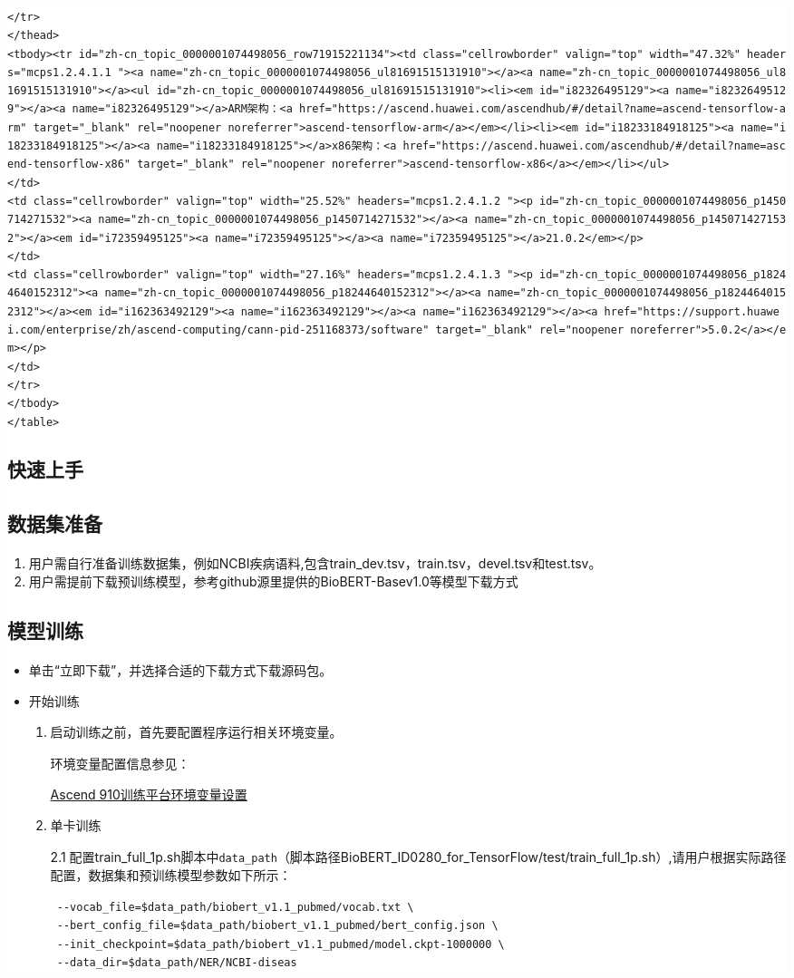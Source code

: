     </tr>
    </thead>
    <tbody><tr id="zh-cn_topic_0000001074498056_row71915221134"><td class="cellrowborder" valign="top" width="47.32%" headers="mcps1.2.4.1.1 "><a name="zh-cn_topic_0000001074498056_ul81691515131910"></a><a name="zh-cn_topic_0000001074498056_ul81691515131910"></a><ul id="zh-cn_topic_0000001074498056_ul81691515131910"><li><em id="i82326495129"><a name="i82326495129"></a><a name="i82326495129"></a>ARM架构：<a href="https://ascend.huawei.com/ascendhub/#/detail?name=ascend-tensorflow-arm" target="_blank" rel="noopener noreferrer">ascend-tensorflow-arm</a></em></li><li><em id="i18233184918125"><a name="i18233184918125"></a><a name="i18233184918125"></a>x86架构：<a href="https://ascend.huawei.com/ascendhub/#/detail?name=ascend-tensorflow-x86" target="_blank" rel="noopener noreferrer">ascend-tensorflow-x86</a></em></li></ul>
    </td>
    <td class="cellrowborder" valign="top" width="25.52%" headers="mcps1.2.4.1.2 "><p id="zh-cn_topic_0000001074498056_p1450714271532"><a name="zh-cn_topic_0000001074498056_p1450714271532"></a><a name="zh-cn_topic_0000001074498056_p1450714271532"></a><em id="i72359495125"><a name="i72359495125"></a><a name="i72359495125"></a>21.0.2</em></p>
    </td>
    <td class="cellrowborder" valign="top" width="27.16%" headers="mcps1.2.4.1.3 "><p id="zh-cn_topic_0000001074498056_p18244640152312"><a name="zh-cn_topic_0000001074498056_p18244640152312"></a><a name="zh-cn_topic_0000001074498056_p18244640152312"></a><em id="i162363492129"><a name="i162363492129"></a><a name="i162363492129"></a><a href="https://support.huawei.com/enterprise/zh/ascend-computing/cann-pid-251168373/software" target="_blank" rel="noopener noreferrer">5.0.2</a></em></p>
    </td>
    </tr>
    </tbody>
    </table>


<h2 id="快速上手.md">快速上手</h2>

## 数据集准备<a name="section361114841316"></a>

1. 用户需自行准备训练数据集，例如NCBI疾病语料,包含train_dev.tsv，train.tsv，devel.tsv和test.tsv。
2. 用户需提前下载预训练模型，参考github源里提供的BioBERT-Basev1.0等模型下载方式

## 模型训练<a name="section715881518135"></a>

- 单击“立即下载”，并选择合适的下载方式下载源码包。
- 开始训练    
   
    1. 启动训练之前，首先要配置程序运行相关环境变量。

       环境变量配置信息参见：

          [Ascend 910训练平台环境变量设置](https://gitee.com/ascend/ModelZoo-TensorFlow/wikis/01.%E8%AE%AD%E7%BB%83%E8%84%9A%E6%9C%AC%E8%BF%81%E7%A7%BB%E6%A1%88%E4%BE%8B/Ascend%20910%E8%AE%AD%E7%BB%83%E5%B9%B3%E5%8F%B0%E7%8E%AF%E5%A2%83%E5%8F%98%E9%87%8F%E8%AE%BE%E7%BD%AE)
    
    2. 单卡训练 

        2.1 配置train_full_1p.sh脚本中`data_path`（脚本路径BioBERT_ID0280_for_TensorFlow/test/train_full_1p.sh）,请用户根据实际路径配置，数据集和预训练模型参数如下所示：

            --vocab_file=$data_path/biobert_v1.1_pubmed/vocab.txt \
            --bert_config_file=$data_path/biobert_v1.1_pubmed/bert_config.json \
            --init_checkpoint=$data_path/biobert_v1.1_pubmed/model.ckpt-1000000 \
            --data_dir=$data_path/NER/NCBI-diseas
